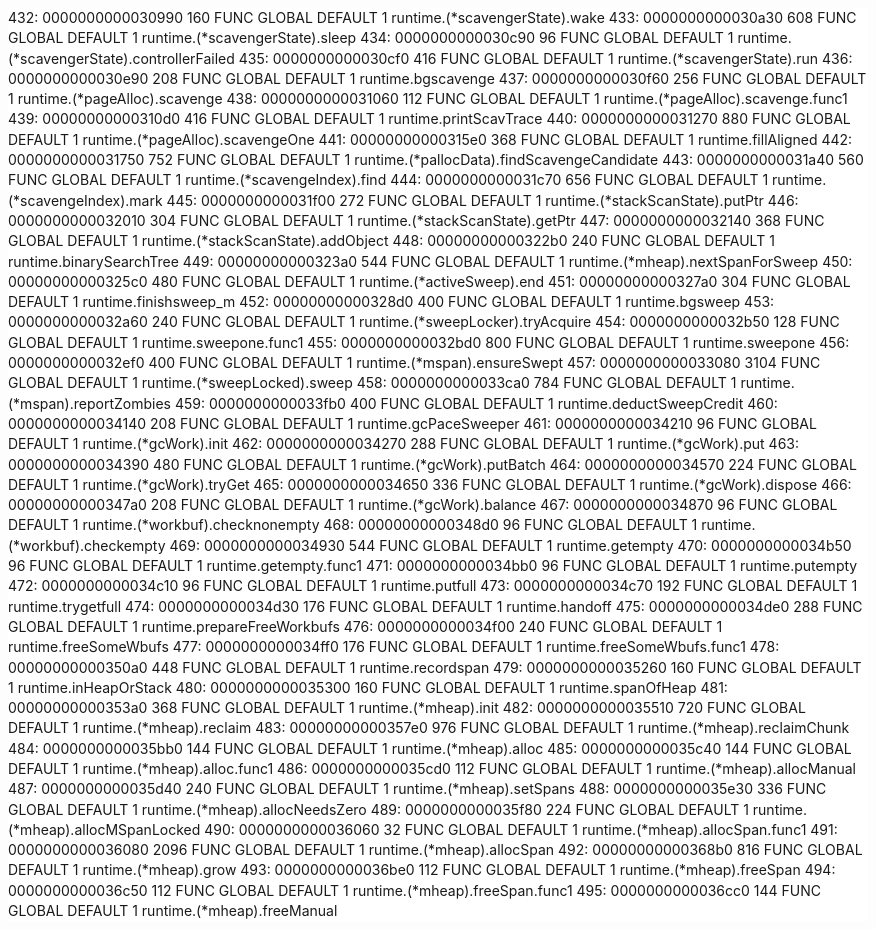    432: 0000000000030990   160 FUNC    GLOBAL DEFAULT    1 runtime.(*scavengerState).wake
   433: 0000000000030a30   608 FUNC    GLOBAL DEFAULT    1 runtime.(*scavengerState).sleep
   434: 0000000000030c90    96 FUNC    GLOBAL DEFAULT    1 runtime.(*scavengerState).controllerFailed
   435: 0000000000030cf0   416 FUNC    GLOBAL DEFAULT    1 runtime.(*scavengerState).run
   436: 0000000000030e90   208 FUNC    GLOBAL DEFAULT    1 runtime.bgscavenge
   437: 0000000000030f60   256 FUNC    GLOBAL DEFAULT    1 runtime.(*pageAlloc).scavenge
   438: 0000000000031060   112 FUNC    GLOBAL DEFAULT    1 runtime.(*pageAlloc).scavenge.func1
   439: 00000000000310d0   416 FUNC    GLOBAL DEFAULT    1 runtime.printScavTrace
   440: 0000000000031270   880 FUNC    GLOBAL DEFAULT    1 runtime.(*pageAlloc).scavengeOne
   441: 00000000000315e0   368 FUNC    GLOBAL DEFAULT    1 runtime.fillAligned
   442: 0000000000031750   752 FUNC    GLOBAL DEFAULT    1 runtime.(*pallocData).findScavengeCandidate
   443: 0000000000031a40   560 FUNC    GLOBAL DEFAULT    1 runtime.(*scavengeIndex).find
   444: 0000000000031c70   656 FUNC    GLOBAL DEFAULT    1 runtime.(*scavengeIndex).mark
   445: 0000000000031f00   272 FUNC    GLOBAL DEFAULT    1 runtime.(*stackScanState).putPtr
   446: 0000000000032010   304 FUNC    GLOBAL DEFAULT    1 runtime.(*stackScanState).getPtr
   447: 0000000000032140   368 FUNC    GLOBAL DEFAULT    1 runtime.(*stackScanState).addObject
   448: 00000000000322b0   240 FUNC    GLOBAL DEFAULT    1 runtime.binarySearchTree
   449: 00000000000323a0   544 FUNC    GLOBAL DEFAULT    1 runtime.(*mheap).nextSpanForSweep
   450: 00000000000325c0   480 FUNC    GLOBAL DEFAULT    1 runtime.(*activeSweep).end
   451: 00000000000327a0   304 FUNC    GLOBAL DEFAULT    1 runtime.finishsweep_m
   452: 00000000000328d0   400 FUNC    GLOBAL DEFAULT    1 runtime.bgsweep
   453: 0000000000032a60   240 FUNC    GLOBAL DEFAULT    1 runtime.(*sweepLocker).tryAcquire
   454: 0000000000032b50   128 FUNC    GLOBAL DEFAULT    1 runtime.sweepone.func1
   455: 0000000000032bd0   800 FUNC    GLOBAL DEFAULT    1 runtime.sweepone
   456: 0000000000032ef0   400 FUNC    GLOBAL DEFAULT    1 runtime.(*mspan).ensureSwept
   457: 0000000000033080  3104 FUNC    GLOBAL DEFAULT    1 runtime.(*sweepLocked).sweep
   458: 0000000000033ca0   784 FUNC    GLOBAL DEFAULT    1 runtime.(*mspan).reportZombies
   459: 0000000000033fb0   400 FUNC    GLOBAL DEFAULT    1 runtime.deductSweepCredit
   460: 0000000000034140   208 FUNC    GLOBAL DEFAULT    1 runtime.gcPaceSweeper
   461: 0000000000034210    96 FUNC    GLOBAL DEFAULT    1 runtime.(*gcWork).init
   462: 0000000000034270   288 FUNC    GLOBAL DEFAULT    1 runtime.(*gcWork).put
   463: 0000000000034390   480 FUNC    GLOBAL DEFAULT    1 runtime.(*gcWork).putBatch
   464: 0000000000034570   224 FUNC    GLOBAL DEFAULT    1 runtime.(*gcWork).tryGet
   465: 0000000000034650   336 FUNC    GLOBAL DEFAULT    1 runtime.(*gcWork).dispose
   466: 00000000000347a0   208 FUNC    GLOBAL DEFAULT    1 runtime.(*gcWork).balance
   467: 0000000000034870    96 FUNC    GLOBAL DEFAULT    1 runtime.(*workbuf).checknonempty
   468: 00000000000348d0    96 FUNC    GLOBAL DEFAULT    1 runtime.(*workbuf).checkempty
   469: 0000000000034930   544 FUNC    GLOBAL DEFAULT    1 runtime.getempty
   470: 0000000000034b50    96 FUNC    GLOBAL DEFAULT    1 runtime.getempty.func1
   471: 0000000000034bb0    96 FUNC    GLOBAL DEFAULT    1 runtime.putempty
   472: 0000000000034c10    96 FUNC    GLOBAL DEFAULT    1 runtime.putfull
   473: 0000000000034c70   192 FUNC    GLOBAL DEFAULT    1 runtime.trygetfull
   474: 0000000000034d30   176 FUNC    GLOBAL DEFAULT    1 runtime.handoff
   475: 0000000000034de0   288 FUNC    GLOBAL DEFAULT    1 runtime.prepareFreeWorkbufs
   476: 0000000000034f00   240 FUNC    GLOBAL DEFAULT    1 runtime.freeSomeWbufs
   477: 0000000000034ff0   176 FUNC    GLOBAL DEFAULT    1 runtime.freeSomeWbufs.func1
   478: 00000000000350a0   448 FUNC    GLOBAL DEFAULT    1 runtime.recordspan
   479: 0000000000035260   160 FUNC    GLOBAL DEFAULT    1 runtime.inHeapOrStack
   480: 0000000000035300   160 FUNC    GLOBAL DEFAULT    1 runtime.spanOfHeap
   481: 00000000000353a0   368 FUNC    GLOBAL DEFAULT    1 runtime.(*mheap).init
   482: 0000000000035510   720 FUNC    GLOBAL DEFAULT    1 runtime.(*mheap).reclaim
   483: 00000000000357e0   976 FUNC    GLOBAL DEFAULT    1 runtime.(*mheap).reclaimChunk
   484: 0000000000035bb0   144 FUNC    GLOBAL DEFAULT    1 runtime.(*mheap).alloc
   485: 0000000000035c40   144 FUNC    GLOBAL DEFAULT    1 runtime.(*mheap).alloc.func1
   486: 0000000000035cd0   112 FUNC    GLOBAL DEFAULT    1 runtime.(*mheap).allocManual
   487: 0000000000035d40   240 FUNC    GLOBAL DEFAULT    1 runtime.(*mheap).setSpans
   488: 0000000000035e30   336 FUNC    GLOBAL DEFAULT    1 runtime.(*mheap).allocNeedsZero
   489: 0000000000035f80   224 FUNC    GLOBAL DEFAULT    1 runtime.(*mheap).allocMSpanLocked
   490: 0000000000036060    32 FUNC    GLOBAL DEFAULT    1 runtime.(*mheap).allocSpan.func1
   491: 0000000000036080  2096 FUNC    GLOBAL DEFAULT    1 runtime.(*mheap).allocSpan
   492: 00000000000368b0   816 FUNC    GLOBAL DEFAULT    1 runtime.(*mheap).grow
   493: 0000000000036be0   112 FUNC    GLOBAL DEFAULT    1 runtime.(*mheap).freeSpan
   494: 0000000000036c50   112 FUNC    GLOBAL DEFAULT    1 runtime.(*mheap).freeSpan.func1
   495: 0000000000036cc0   144 FUNC    GLOBAL DEFAULT    1 runtime.(*mheap).freeManual